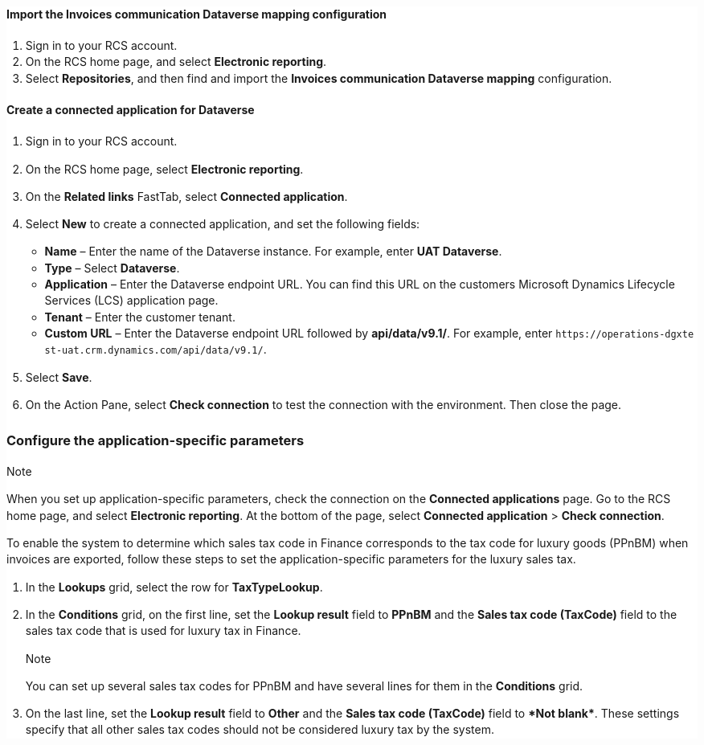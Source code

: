 #### Import the Invoices communication Dataverse mapping configuration

1. Sign in to your RCS account.
1. On the RCS home page, and select **Electronic reporting**.
2. Select **Repositories**, and then find and import the **Invoices communication Dataverse mapping** configuration.

#### Create a connected application for Dataverse

1. Sign in to your RCS account.
2. On the RCS home page, select **Electronic reporting**.
3. On the **Related links** FastTab, select **Connected application**.
4. Select **New** to create a connected application, and set the following fields:

    - **Name** – Enter the name of the Dataverse instance. For example, enter **UAT Dataverse**.
    - **Type** – Select **Dataverse**.
    - **Application** – Enter the Dataverse endpoint URL. You can find this URL on the customers Microsoft Dynamics Lifecycle Services (LCS) application page.
    - **Tenant** – Enter the customer tenant.
    - **Custom URL** – Enter the Dataverse endpoint URL followed by **api/data/v9.1/**. For example, enter `https://operations-dgxtest-uat.crm.dynamics.com/api/data/v9.1/`.

5. Select **Save**.
6. On the Action Pane, select **Check connection** to test the connection with the environment. Then close the page.

### Configure the application-specific parameters

> [!NOTE]
> When you set up application-specific parameters, check the connection on the **Connected applications** page. Go to the RCS home page, and select **Electronic reporting**. At the bottom of the page, select **Connected application** \> **Check connection**.

To enable the system to determine which sales tax code in Finance corresponds to the tax code for luxury goods (PPnBM) when invoices are exported, follow these steps to set the application-specific parameters for the luxury sales tax.

1. In the **Lookups** grid, select the row for **TaxTypeLookup**.
2. In the **Conditions** grid, on the first line, set the **Lookup result** field to **PPnBM** and the **Sales tax code (TaxCode)** field to the sales tax code that is used for luxury tax in Finance.

    > [!NOTE]
    > You can set up several sales tax codes for PPnBM and have several lines for them in the **Conditions** grid.

3. On the last line, set the **Lookup result** field to **Other** and the **Sales tax code (TaxCode)** field to **\*Not blank\***. These settings specify that all other sales tax codes should not be considered luxury tax by the system.
